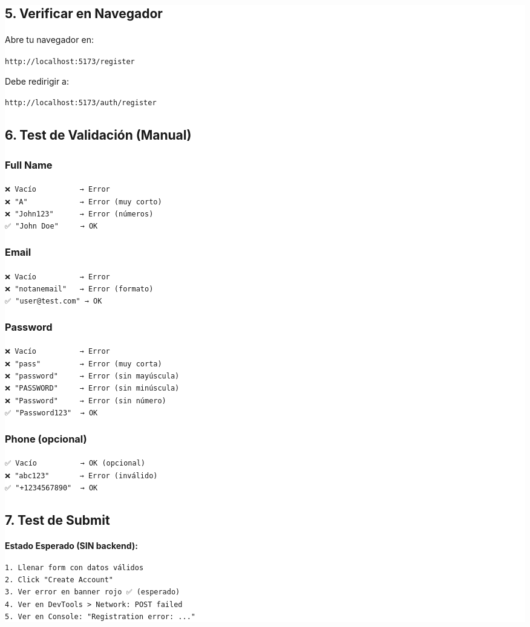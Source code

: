 ## 5. Verificar en Navegador

Abre tu navegador en:
```
http://localhost:5173/register
```

Debe redirigir a:
```
http://localhost:5173/auth/register
```

## 6. Test de Validación (Manual)

### Full Name
```
❌ Vacío          → Error
❌ "A"            → Error (muy corto)
❌ "John123"      → Error (números)
✅ "John Doe"     → OK
```

### Email
```
❌ Vacío          → Error
❌ "notanemail"   → Error (formato)
✅ "user@test.com" → OK
```

### Password
```
❌ Vacío          → Error
❌ "pass"         → Error (muy corta)
❌ "password"     → Error (sin mayúscula)
❌ "PASSWORD"     → Error (sin minúscula)
❌ "Password"     → Error (sin número)
✅ "Password123"  → OK
```

### Phone (opcional)
```
✅ Vacío          → OK (opcional)
❌ "abc123"       → Error (inválido)
✅ "+1234567890"  → OK
```

## 7. Test de Submit

**Estado Esperado (SIN backend):**
```
1. Llenar form con datos válidos
2. Click "Create Account"
3. Ver error en banner rojo ✅ (esperado)
4. Ver en DevTools > Network: POST failed
5. Ver en Console: "Registration error: ..."
```
